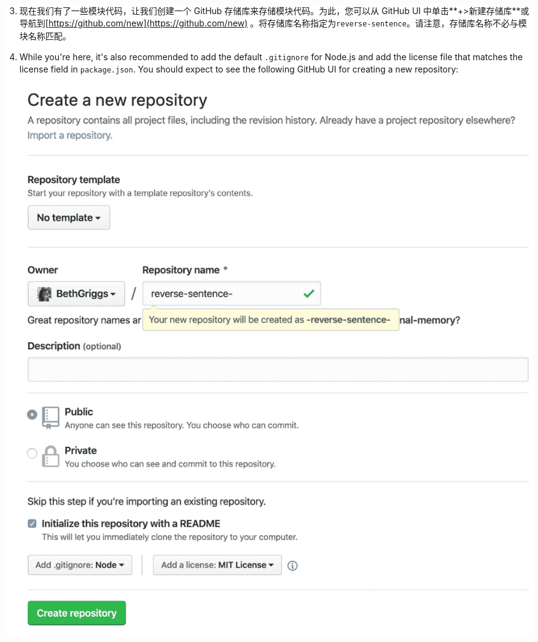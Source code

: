 3.  现在我们有了一些模块代码，让我们创建一个 GitHub 存储库来存储模块代码。为此，您可以从 GitHub UI 中单击**+>新建存储库**或导航到[https://github.com/new](https://github.com/new) 。将存储库名称指定为`reverse-sentence`。请注意，存储库名称不必与模块名称匹配。
4.  While you're here, it's also recommended to add the default `.gitignore` for Node.js and add the license file that matches the license field in `package.json`. You should expect to see the following GitHub UI for creating a new repository:

    ![Fig. 5.3 The GitHub Create a new repository interface ](img/B13828_05_03.jpg)
